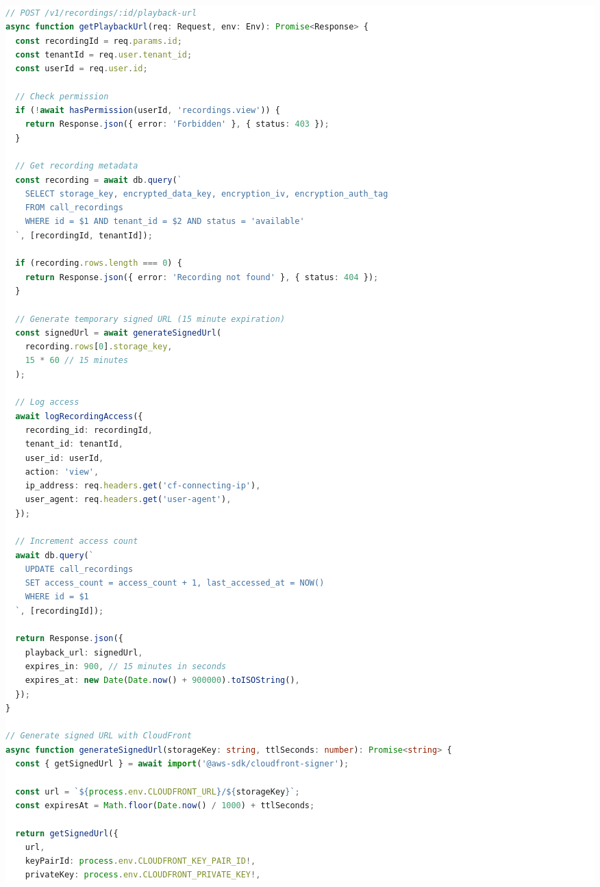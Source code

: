 ```typescript
// POST /v1/recordings/:id/playback-url
async function getPlaybackUrl(req: Request, env: Env): Promise<Response> {
  const recordingId = req.params.id;
  const tenantId = req.user.tenant_id;
  const userId = req.user.id;

  // Check permission
  if (!await hasPermission(userId, 'recordings.view')) {
    return Response.json({ error: 'Forbidden' }, { status: 403 });
  }

  // Get recording metadata
  const recording = await db.query(`
    SELECT storage_key, encrypted_data_key, encryption_iv, encryption_auth_tag
    FROM call_recordings
    WHERE id = $1 AND tenant_id = $2 AND status = 'available'
  `, [recordingId, tenantId]);

  if (recording.rows.length === 0) {
    return Response.json({ error: 'Recording not found' }, { status: 404 });
  }

  // Generate temporary signed URL (15 minute expiration)
  const signedUrl = await generateSignedUrl(
    recording.rows[0].storage_key,
    15 * 60 // 15 minutes
  );

  // Log access
  await logRecordingAccess({
    recording_id: recordingId,
    tenant_id: tenantId,
    user_id: userId,
    action: 'view',
    ip_address: req.headers.get('cf-connecting-ip'),
    user_agent: req.headers.get('user-agent'),
  });

  // Increment access count
  await db.query(`
    UPDATE call_recordings
    SET access_count = access_count + 1, last_accessed_at = NOW()
    WHERE id = $1
  `, [recordingId]);

  return Response.json({
    playback_url: signedUrl,
    expires_in: 900, // 15 minutes in seconds
    expires_at: new Date(Date.now() + 900000).toISOString(),
  });
}

// Generate signed URL with CloudFront
async function generateSignedUrl(storageKey: string, ttlSeconds: number): Promise<string> {
  const { getSignedUrl } = await import('@aws-sdk/cloudfront-signer');

  const url = `${process.env.CLOUDFRONT_URL}/${storageKey}`;
  const expiresAt = Math.floor(Date.now() / 1000) + ttlSeconds;

  return getSignedUrl({
    url,
    keyPairId: process.env.CLOUDFRONT_KEY_PAIR_ID!,
    privateKey: process.env.CLOUDFRONT_PRIVATE_KEY!,
```